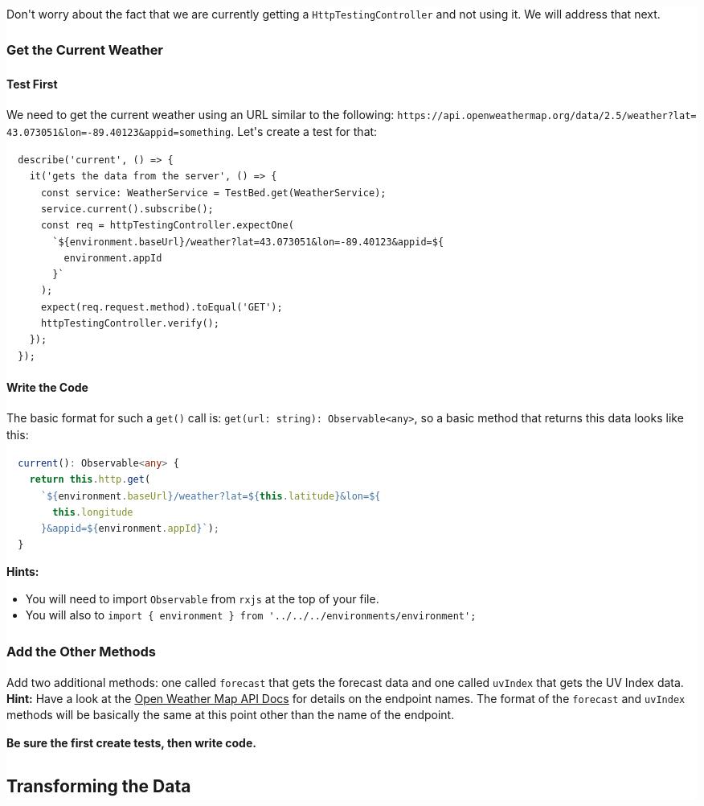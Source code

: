 Don't worry about the fact that we are currently getting a `HttpTestingController` and not using it. We will address that next.

### Get the Current Weather

#### Test First

We need to get the current weather using an URL similar to the following: `https://api.openweathermap.org/data/2.5/weather?lat=43.073051&lon=-89.40123&appid=something`. Let's create a test for that:

```
  describe('current', () => {
    it('gets the data from the server', () => {
      const service: WeatherService = TestBed.get(WeatherService);
      service.current().subscribe();
      const req = httpTestingController.expectOne(
        `${environment.baseUrl}/weather?lat=43.073051&lon=-89.40123&appid=${
          environment.appId
        }`
      );
      expect(req.request.method).toEqual('GET');
      httpTestingController.verify();
    });
  });
```

#### Write the Code

The basic format for such a `get()` call is: `get(url: string): Observable<any>`, so a basic method that returns this data looks like this:

```TypeScript
  current(): Observable<any> {
    return this.http.get(
      `${environment.baseUrl}/weather?lat=${this.latitude}&lon=${
        this.longitude
      }&appid=${environment.appId}`);
  }
```

**Hints:**

- You will need to import `Observable` from `rxjs` at the top of your file.
- You will also to `import { environment } from '../../../environments/environment';`

### Add the Other Methods

Add two additional methods: one called `forecast` that gets the forecast data and one called `uvIndex` that gets the UV Index data. **Hint:** Have a look at the <a href="https://openweathermap.org/api" target="_blank">Open Weather Map API Docs</a> for details on the endpoint names. The format of the `forecast` and `uvIndex` methods will be basically the same at this point other than the name of the endpoint.

**Be sure the first create tests, then write code.**

## Transforming the Data
